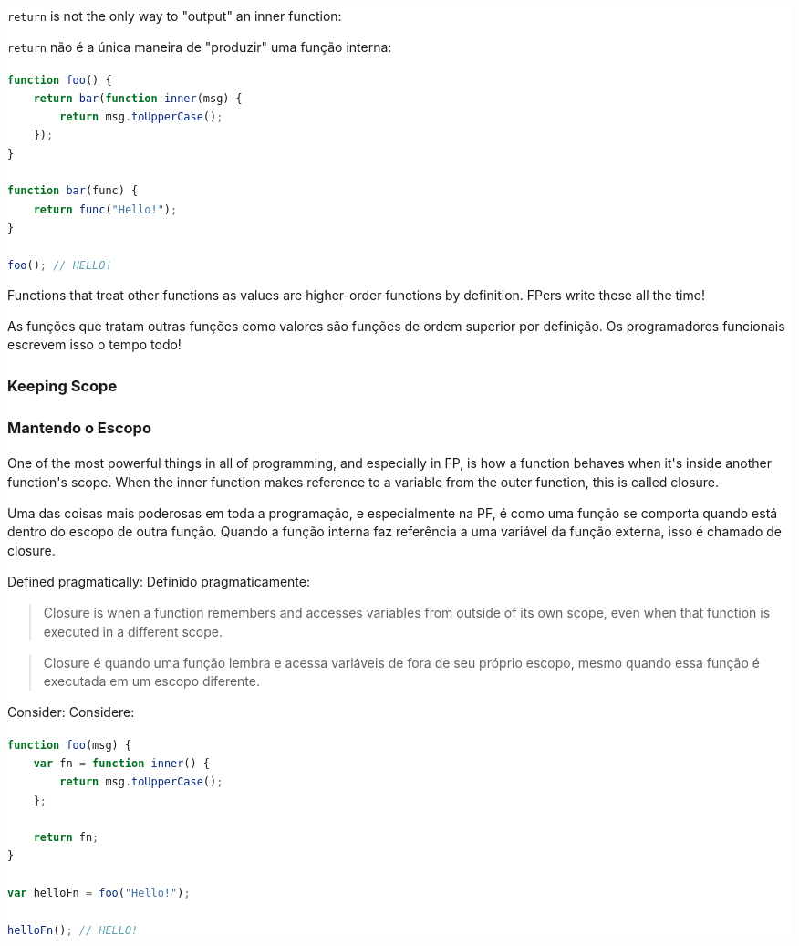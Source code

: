 `return` is not the only way to "output" an inner function:

`return` não é a única maneira de "produzir" uma função interna:

```js
function foo() {
    return bar(function inner(msg) {
        return msg.toUpperCase();
    });
}

function bar(func) {
    return func("Hello!");
}

foo(); // HELLO!
```

Functions that treat other functions as values are higher-order functions by definition. FPers write these all the time!

As funções que tratam outras funções como valores são funções de ordem superior por definição. Os programadores funcionais escrevem isso o tempo todo!

### Keeping Scope
### Mantendo o Escopo

One of the most powerful things in all of programming, and especially in FP, is how a function behaves when it's inside another function's scope. When the inner function makes reference to a variable from the outer function, this is called closure.

Uma das coisas mais poderosas em toda a programação, e especialmente na PF, é como uma função se comporta quando está dentro do escopo de outra função. Quando a função interna faz referência a uma variável da função externa, isso é chamado de closure.

Defined pragmatically:
Definido pragmaticamente:

> Closure is when a function remembers and accesses variables from outside of its own scope, even when that function is executed in a different scope.

> Closure é quando uma função lembra e acessa variáveis de fora de seu próprio escopo, mesmo quando essa função é executada em um escopo diferente.

Consider:
Considere:

```js
function foo(msg) {
    var fn = function inner() {
        return msg.toUpperCase();
    };

    return fn;
}

var helloFn = foo("Hello!");

helloFn(); // HELLO!
```
